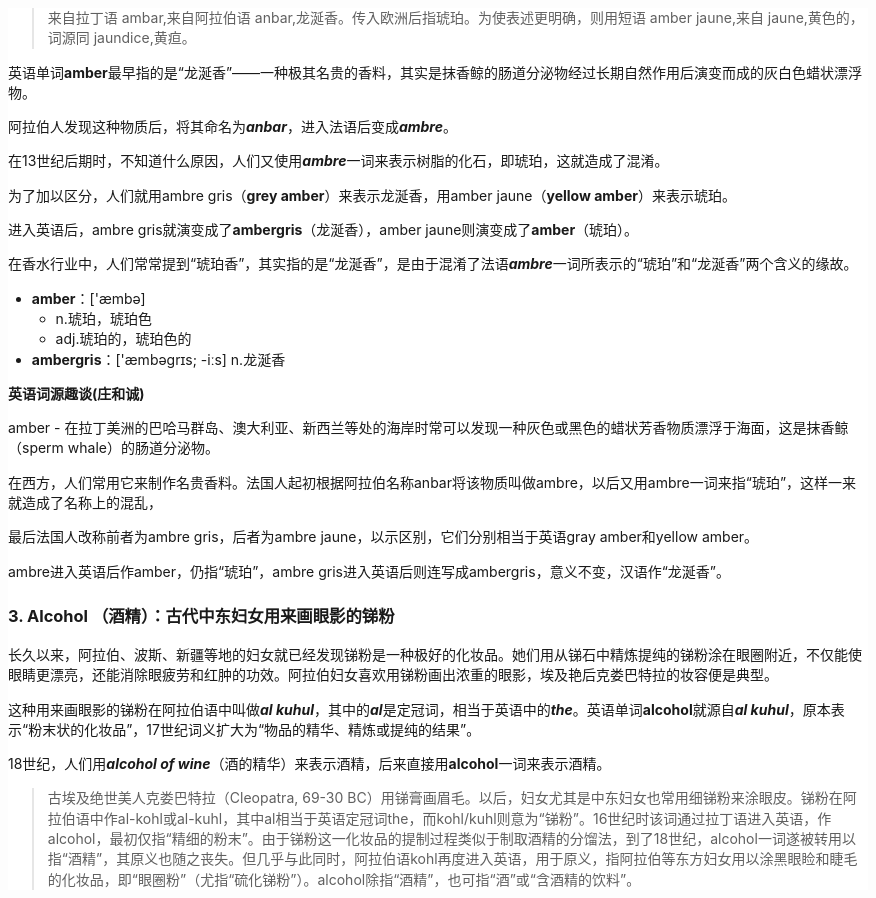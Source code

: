 
> 来自拉丁语 ambar,来自阿拉伯语 anbar,龙涎香。传入欧洲后指琥珀。为使表述更明确，则用短语 amber jaune,来自 jaune,黄色的，词源同 jaundice,黄疸。

英语单词**amber**最早指的是“龙涎香”——一种极其名贵的香料，其实是抹香鲸的肠道分泌物经过长期自然作用后演变而成的灰白色蜡状漂浮物。

阿拉伯人发现这种物质后，将其命名为***anbar***，进入法语后变成***ambre***。

在13世纪后期时，不知道什么原因，人们又使用***ambre***一词来表示树脂的化石，即琥珀，这就造成了混淆。

为了加以区分，人们就用ambre gris（**grey amber**）来表示龙涎香，用amber jaune（**yellow amber**）来表示琥珀。

进入英语后，ambre gris就演变成了**ambergris**（龙涎香），amber jaune则演变成了**amber**（琥珀）。

在香水行业中，人们常常提到“琥珀香”，其实指的是“龙涎香”，是由于混淆了法语***ambre***一词所表示的“琥珀”和“龙涎香”两个含义的缘故。

- **amber**：['æmbə] 
  - n.琥珀，琥珀色
  - adj.琥珀的，琥珀色的
- **ambergris**：['æmbəgrɪs; -iːs] n.龙涎香



**英语词源趣谈(庄和诚)**

amber - 在拉丁美洲的巴哈马群岛、澳大利亚、新西兰等处的海岸时常可以发现一种灰色或黑色的蜡状芳香物质漂浮于海面，这是抹香鲸（sperm whale）的肠道分泌物。

在西方，人们常用它来制作名贵香料。法国人起初根据阿拉伯名称anbar将该物质叫做ambre，以后又用ambre一词来指“琥珀”，这样一来就造成了名称上的混乱，

最后法国人改称前者为ambre gris，后者为ambre jaune，以示区别，它们分别相当于英语gray amber和yellow amber。

ambre进入英语后作amber，仍指“琥珀”，ambre gris进入英语后则连写成ambergris，意义不变，汉语作“龙涎香”。



### 3. Alcohol  （酒精）：古代中东妇女用来画眼影的锑粉

长久以来，阿拉伯、波斯、新疆等地的妇女就已经发现锑粉是一种极好的化妆品。她们用从锑石中精炼提纯的锑粉涂在眼圈附近，不仅能使眼睛更漂亮，还能消除眼疲劳和红肿的功效。阿拉伯妇女喜欢用锑粉画出浓重的眼影，埃及艳后克娄巴特拉的妆容便是典型。

这种用来画眼影的锑粉在阿拉伯语中叫做***al kuhul***，其中的***al***是定冠词，相当于英语中的***the***。英语单词**alcohol**就源自***al kuhul***，原本表示“粉末状的化妆品”，17世纪词义扩大为“物品的精华、精炼或提纯的结果”。

18世纪，人们用***alcohol of wine***（酒的精华）来表示酒精，后来直接用**alcohol**一词来表示酒精。

> 古埃及绝世美人克娄巴特拉（Cleopatra, 69-30 BC）用锑膏画眉毛。以后，妇女尤其是中东妇女也常用细锑粉来涂眼皮。锑粉在阿拉伯语中作al-kohl或al-kuhl，其中al相当于英语定冠词the，而kohl/kuhl则意为“锑粉”。16世纪时该词通过拉丁语进入英语，作alcohol，最初仅指“精细的粉末”。由于锑粉这一化妆品的提制过程类似于制取酒精的分馏法，到了18世纪，alcohol一词遂被转用以指“酒精”，其原义也随之丧失。但几乎与此同时，阿拉伯语kohl再度进入英语，用于原义，指阿拉伯等东方妇女用以涂黑眼睑和睫毛的化妆品，即“眼圈粉”（尤指“硫化锑粉”）。alcohol除指“酒精”，也可指“酒”或“含酒精的饮料”。


[^1]: [同位素](https://www.zhihu.com/question/314301893)同属于某一化学元素，其原子具有相同数目的电子，原子核也具有相同数目的质子，但却有不同数目的中子。例如氕、氘和氚，它们原子核中都有1个质子，但是它们的原子核中分别有0个中子，1个中子及2个中子，所以它们互为同位素。
[^2]: 方解石是一种碳酸钙矿物，自然界中分布很广。方解石的晶体形状多种多样，它们的集合体可以是一簇簇的晶体，也可以是粒状、块状、纤维状、钟乳状、土状等等。敲击方解石可以得到很多方形碎块，故中文命名为方解石